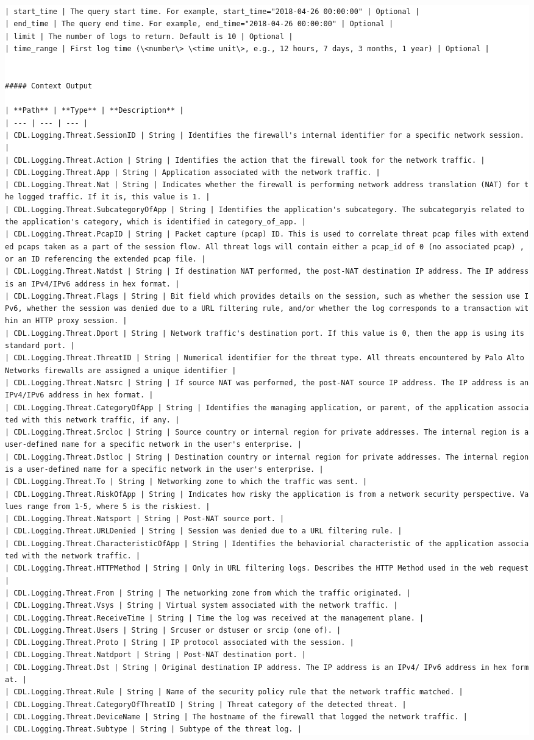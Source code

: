 ```
| start_time | The query start time. For example, start_time="2018-04-26 00:00:00" | Optional | 
| end_time | The query end time. For example, end_time="2018-04-26 00:00:00" | Optional | 
| limit | The number of logs to return. Default is 10 | Optional | 
| time_range | First log time (\<number\> \<time unit\>, e.g., 12 hours, 7 days, 3 months, 1 year) | Optional | 


##### Context Output

| **Path** | **Type** | **Description** |
| --- | --- | --- |
| CDL.Logging.Threat.SessionID | String | Identifies the firewall's internal identifier for a specific network session. | 
| CDL.Logging.Threat.Action | String | Identifies the action that the firewall took for the network traffic. | 
| CDL.Logging.Threat.App | String | Application associated with the network traffic. | 
| CDL.Logging.Threat.Nat | String | Indicates whether the firewall is performing network address translation (NAT) for the logged traffic. If it is, this value is 1. | 
| CDL.Logging.Threat.SubcategoryOfApp | String | Identifies the application's subcategory. The subcategoryis related to the application's category, which is identified in category_of_app. | 
| CDL.Logging.Threat.PcapID | String | Packet capture (pcap) ID. This is used to correlate threat pcap files with extended pcaps taken as a part of the session flow. All threat logs will contain either a pcap_id of 0 (no associated pcap) , or an ID referencing the extended pcap file. | 
| CDL.Logging.Threat.Natdst | String | If destination NAT performed, the post-NAT destination IP address. The IP address is an IPv4/IPv6 address in hex format. | 
| CDL.Logging.Threat.Flags | String | Bit field which provides details on the session, such as whether the session use IPv6, whether the session was denied due to a URL filtering rule, and/or whether the log corresponds to a transaction within an HTTP proxy session. | 
| CDL.Logging.Threat.Dport | String | Network traffic's destination port. If this value is 0, then the app is using its standard port. | 
| CDL.Logging.Threat.ThreatID | String | Numerical identifier for the threat type. All threats encountered by Palo Alto Networks firewalls are assigned a unique identifier | 
| CDL.Logging.Threat.Natsrc | String | If source NAT was performed, the post-NAT source IP address. The IP address is an IPv4/IPv6 address in hex format. | 
| CDL.Logging.Threat.CategoryOfApp | String | Identifies the managing application, or parent, of the application associated with this network traffic, if any. | 
| CDL.Logging.Threat.Srcloc | String | Source country or internal region for private addresses. The internal region is a user-defined name for a specific network in the user's enterprise. | 
| CDL.Logging.Threat.Dstloc | String | Destination country or internal region for private addresses. The internal region is a user-defined name for a specific network in the user's enterprise. | 
| CDL.Logging.Threat.To | String | Networking zone to which the traffic was sent. | 
| CDL.Logging.Threat.RiskOfApp | String | Indicates how risky the application is from a network security perspective. Values range from 1-5, where 5 is the riskiest. | 
| CDL.Logging.Threat.Natsport | String | Post-NAT source port. | 
| CDL.Logging.Threat.URLDenied | String | Session was denied due to a URL filtering rule. | 
| CDL.Logging.Threat.CharacteristicOfApp | String | Identifies the behaviorial characteristic of the application associated with the network traffic. | 
| CDL.Logging.Threat.HTTPMethod | String | Only in URL filtering logs. Describes the HTTP Method used in the web request | 
| CDL.Logging.Threat.From | String | The networking zone from which the traffic originated. | 
| CDL.Logging.Threat.Vsys | String | Virtual system associated with the network traffic. | 
| CDL.Logging.Threat.ReceiveTime | String | Time the log was received at the management plane. | 
| CDL.Logging.Threat.Users | String | Srcuser or dstuser or srcip (one of). | 
| CDL.Logging.Threat.Proto | String | IP protocol associated with the session. | 
| CDL.Logging.Threat.Natdport | String | Post-NAT destination port. | 
| CDL.Logging.Threat.Dst | String | Original destination IP address. The IP address is an IPv4/ IPv6 address in hex format. | 
| CDL.Logging.Threat.Rule | String | Name of the security policy rule that the network traffic matched. | 
| CDL.Logging.Threat.CategoryOfThreatID | String | Threat category of the detected threat. | 
| CDL.Logging.Threat.DeviceName | String | The hostname of the firewall that logged the network traffic. | 
| CDL.Logging.Threat.Subtype | String | Subtype of the threat log. | 
```